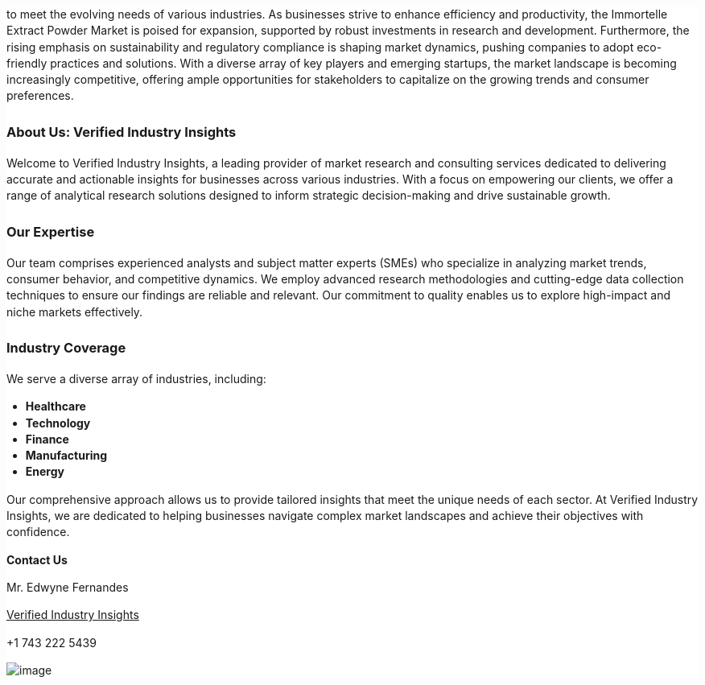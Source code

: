 to meet the evolving needs of various industries. As businesses strive to enhance efficiency and productivity, the Immortelle Extract Powder Market is poised for expansion, supported by robust investments in research and development. Furthermore, the rising emphasis on sustainability and regulatory compliance is shaping market dynamics, pushing companies to adopt eco-friendly practices and solutions. With a diverse array of key players and emerging startups, the market landscape is becoming increasingly competitive, offering ample opportunities for stakeholders to capitalize on the growing trends and consumer preferences.</p><h3>About Us: Verified Industry Insights</h3><p>Welcome to Verified Industry Insights, a leading provider of market research and consulting services dedicated to delivering accurate and actionable insights for businesses across various industries. With a focus on empowering our clients, we offer a range of analytical research solutions designed to inform strategic decision-making and drive sustainable growth.</p><h3>Our Expertise</h3><p>Our team comprises experienced analysts and subject matter experts (SMEs) who specialize in analyzing market trends, consumer behavior, and competitive dynamics. We employ advanced research methodologies and cutting-edge data collection techniques to ensure our findings are reliable and relevant. Our commitment to quality enables us to explore high-impact and niche markets effectively.</p><h3>Industry Coverage</h3><p>We serve a diverse array of industries, including:</p><ul><li><strong>Healthcare</strong></li><li><strong>Technology</strong></li><li><strong>Finance</strong></li><li><strong>Manufacturing</strong></li><li><strong>Energy</strong></li></ul><p>Our comprehensive approach allows us to provide tailored insights that meet the unique needs of each sector. At Verified Industry Insights, we are dedicated to helping businesses navigate complex market landscapes and achieve their objectives with confidence.</p><p><strong>Contact Us</strong></p><p>Mr. Edwyne Fernandes</p><p><a href="https://www.verifiedindustryinsights.com/">Verified Industry Insights</a></p><p>+1 743 222 5439</p>
![image](https://github.com/user-attachments/assets/190bcb26-4e59-46a1-ab4c-bba24942c7db)
